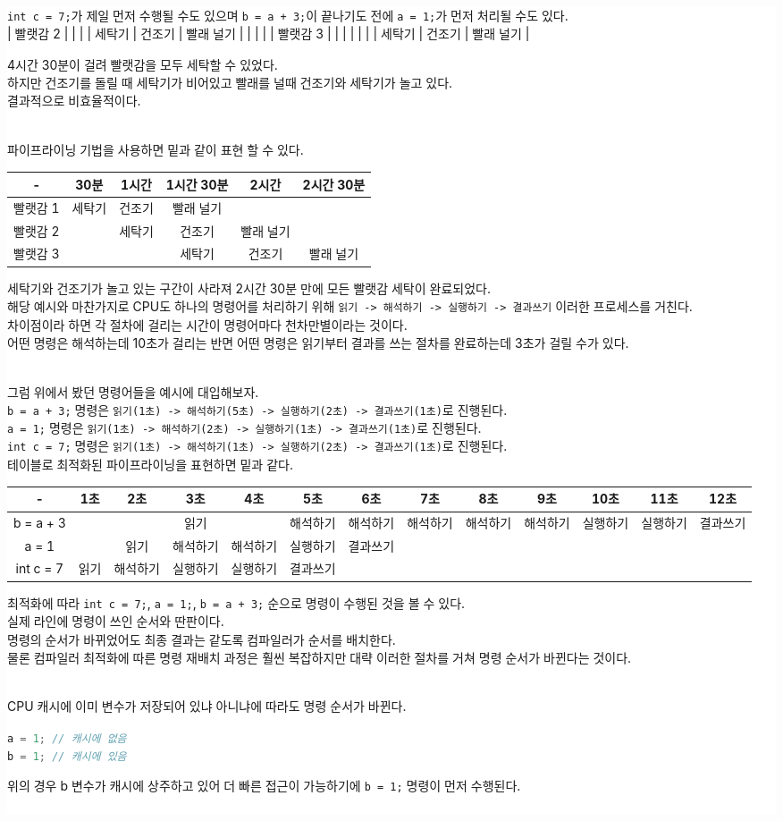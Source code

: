 ```int c = 7;```가 제일 먼저 수행될 수도 있으며 ```b = a + 3;```이 끝나기도 전에 ```a = 1;```가 먼저 처리될 수도 있다.  
| 빨랫감 2 |        |        |            | 세탁기 |   건조기   | 빨래 널기 |            |        |            |
| 빨랫감 3 |        |        |            |        |            |           |   세탁기   | 건조기 | 빨래 널기  |

4시간 30분이 걸려 빨랫감을 모두 세탁할 수 있었다.  
하지만 건조기를 돌릴 때 세탁기가 비어있고 빨래를 널때 건조기와 세탁기가 놀고 있다.  
결과적으로 비효율적이다.  
&nbsp;  

파이프라이닝 기법을 사용하면 밑과 같이 표현 할 수 있다.  

|    -     |  30분  | 1시간  | 1시간 30분 |   2시간   | 2시간 30분 |
| :------: | :----: | :----: | :--------: | :-------: | :--------: |
| 빨랫감 1 | 세탁기 | 건조기 | 빨래 널기  |           |            |
| 빨랫감 2 |        | 세탁기 |   건조기   | 빨래 널기 |            |
| 빨랫감 3 |        |        |   세탁기   |  건조기   | 빨래 널기  |

세탁기와 건조기가 놀고 있는 구간이 사라져 2시간 30분 만에 모든 빨랫감 세탁이 완료되었다.  
해당 예시와 마찬가지로 CPU도 하나의 명령어를 처리하기 위해 ```읽기 -> 해석하기 -> 실행하기 -> 결과쓰기``` 이러한 프로세스를 거친다.  
차이점이라 하면 각 절차에 걸리는 시간이 명령어마다 천차만별이라는 것이다.  
어떤 명령은 해석하는데 10초가 걸리는 반면 어떤 명령은 읽기부터 결과를 쓰는 절차를 완료하는데 3초가 걸릴 수가 있다.  
&nbsp;  

그럼 위에서 봤던 명령어들을 예시에 대입해보자.  
```b = a + 3;``` 명령은 ```읽기(1초) -> 해석하기(5초) -> 실행하기(2초) -> 결과쓰기(1초)```로 진행된다.  
```a = 1;``` 명령은 ```읽기(1초) -> 해석하기(2초) -> 실행하기(1초) -> 결과쓰기(1초)```로 진행된다.  
```int c = 7;``` 명령은 ```읽기(1초) -> 해석하기(1초) -> 실행하기(2초) -> 결과쓰기(1초)```로 진행된다.  
테이블로 최적화된 파이프라이닝을 표현하면 밑과 같다.  

|     -     |  1초  |   2초    |   3초    |   4초    |   5초    |   6초    |   7초    |   8초    |   9초    |   10초   |   11초   |   12초   |
| :-------: | :---: | :------: | :------: | :------: | :------: | :------: | :------: | :------: | :------: | :------: | :------: | :------: |
| b = a + 3 |       |          |   읽기   |          | 해석하기 | 해석하기 | 해석하기 | 해석하기 | 해석하기 | 실행하기 | 실행하기 | 결과쓰기 |
|   a = 1   |       |   읽기   | 해석하기 | 해석하기 | 실행하기 | 결과쓰기 |          |          |          |          |          |          |
| int c = 7 | 읽기  | 해석하기 | 실행하기 | 실행하기 | 결과쓰기 |          |          |          |          |          |          |          |

최적화에 따라 ```int c = 7;```, ```a = 1;```, ```b = a + 3;``` 순으로 명령이 수행된 것을 볼 수 있다.  
실제 라인에 명령이 쓰인 순서와 딴판이다.  
명령의 순서가 바뀌었어도 최종 결과는 같도록 컴파일러가 순서를 배치한다.    
물론 컴파일러 최적화에 따른 명령 재배치 과정은 훨씬 복잡하지만 대략 이러한 절차를 거쳐 명령 순서가 바뀐다는 것이다.  
&nbsp;  

CPU 캐시에 이미 변수가 저장되어 있냐 아니냐에 따라도 명령 순서가 바뀐다.  
```c++
a = 1; // 캐시에 없음
b = 1; // 캐시에 있음
```
위의 경우 b 변수가 캐시에 상주하고 있어 더 빠른 접근이 가능하기에 ```b = 1;``` 명령이 먼저 수행된다.  
&nbsp;  
